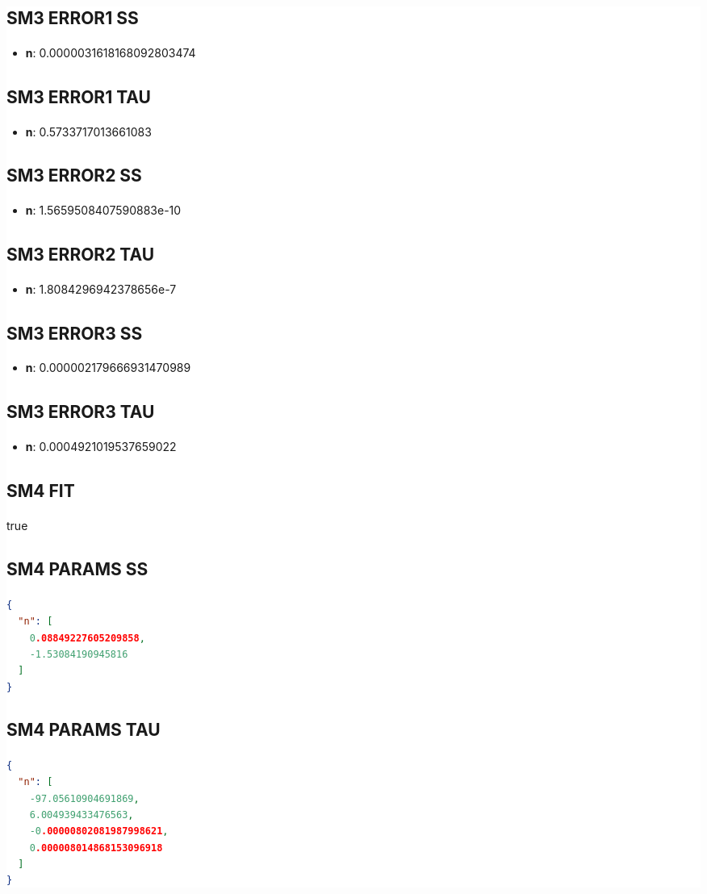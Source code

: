 ## SM3 ERROR1 SS

- **n**: 0.0000031618168092803474

## SM3 ERROR1 TAU

- **n**: 0.5733717013661083

## SM3 ERROR2 SS

- **n**: 1.5659508407590883e-10

## SM3 ERROR2 TAU

- **n**: 1.8084296942378656e-7

## SM3 ERROR3 SS

- **n**: 0.000002179666931470989

## SM3 ERROR3 TAU

- **n**: 0.0004921019537659022

## SM4 FIT

true

## SM4 PARAMS SS

```json
{
  "n": [
    0.08849227605209858,
    -1.53084190945816
  ]
}
```

## SM4 PARAMS TAU

```json
{
  "n": [
    -97.05610904691869,
    6.004939433476563,
    -0.00000802081987998621,
    0.000008014868153096918
  ]
}
```
